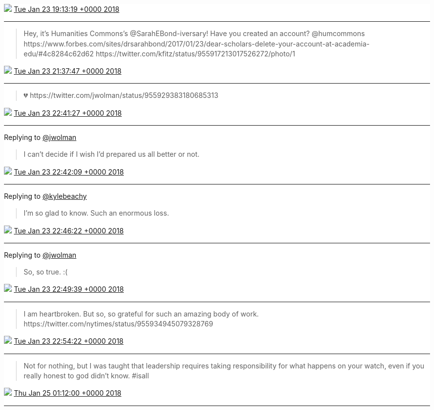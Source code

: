 <img src="../../media/tweet.ico" width="12" /> [Tue Jan 23 19:13:19 +0000 2018](https://twitter.com/kfitz/status/955881148298784768)

----

> Hey, it’s Humanities Commons’s @SarahEBond\-iversary\! Have you created an account? @humcommons https://www\.forbes\.com/sites/drsarahbond/2017/01/23/dear\-scholars\-delete\-your\-account\-at\-academia\-edu/\#4c8284c62d62 https://twitter\.com/kfitz/status/955917213017526272/photo/1

<img src="../../media/tweet.ico" width="12" /> [Tue Jan 23 21:37:47 +0000 2018](https://twitter.com/kfitz/status/955917503380774912)

----

> 💔 https://twitter\.com/jwolman/status/955929383180685313

<img src="../../media/tweet.ico" width="12" /> [Tue Jan 23 22:41:27 +0000 2018](https://twitter.com/kfitz/status/955933524334465025)

----

Replying to [@jwolman](https://twitter.com/jwolman/status/955929383180685313)

> I can’t decide if I wish I’d prepared us all better or not\.

<img src="../../media/tweet.ico" width="12" /> [Tue Jan 23 22:42:09 +0000 2018](https://twitter.com/kfitz/status/955933703183699968)

----

Replying to [@kylebeachy](https://twitter.com/kylebeachy/status/955934010794012673)

> I’m so glad to know\. Such an enormous loss\.

<img src="../../media/tweet.ico" width="12" /> [Tue Jan 23 22:46:22 +0000 2018](https://twitter.com/kfitz/status/955934761238835200)

----

Replying to [@jwolman](https://twitter.com/jwolman/status/955935226408161280)

> So, so true\. :\(

<img src="../../media/tweet.ico" width="12" /> [Tue Jan 23 22:49:39 +0000 2018](https://twitter.com/kfitz/status/955935587864850437)

----

> I am heartbroken\. But so, so grateful for such an amazing body of work\. https://twitter\.com/nytimes/status/955934945079328769

<img src="../../media/tweet.ico" width="12" /> [Tue Jan 23 22:54:22 +0000 2018](https://twitter.com/kfitz/status/955936776970997760)

----

> Not for nothing, but I was taught that leadership requires taking responsibility for what happens on your watch, even if you really honest to god didn’t know\. \#isall

<img src="../../media/tweet.ico" width="12" /> [Thu Jan 25 01:12:00 +0000 2018](https://twitter.com/kfitz/status/956333801688444928)

----
